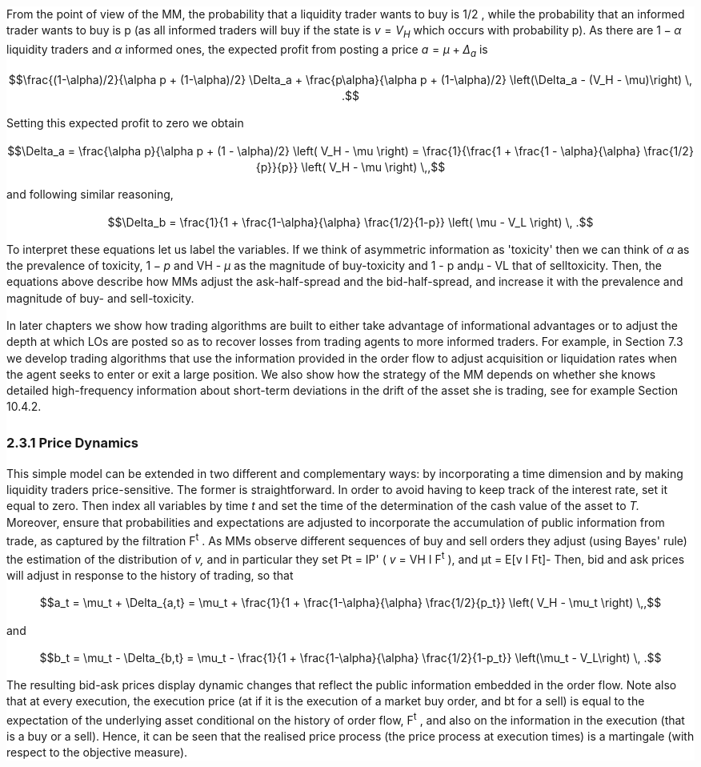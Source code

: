 From the point of view of the MM, the probability that a liquidity trader wants to buy is  $1/2$ , while the probability that an informed trader wants to buy is p (as all informed traders will buy if the state is  $v = V_H$  which occurs with probability p). As there are  $1 - \alpha$  liquidity traders and  $\alpha$  informed ones, the expected profit from posting a price  $a = \mu + \Delta_a$  is

$$\frac{(1-\alpha)/2}{\alpha p + (1-\alpha)/2} \Delta_a + \frac{p\alpha}{\alpha p + (1-\alpha)/2} \left(\Delta_a - (V_H - \mu)\right) \, .$$

Setting this expected profit to zero we obtain

$$\Delta_a = \frac{\alpha p}{\alpha p + (1 - \alpha)/2} \left( V_H - \mu \right) = \frac{1}{\frac{1 + \frac{1 - \alpha}{\alpha} \frac{1/2}{p}}{p}} \left( V_H - \mu \right) \,,$$

and following similar reasoning,

$$\Delta_b = \frac{1}{1 + \frac{1-\alpha}{\alpha} \frac{1/2}{1-p}} \left( \mu - V_L \right) \, .$$

To interpret these equations let us label the variables. If we think of asymmetric information as 'toxicity' then we can think of  $\alpha$  as the prevalence of toxicity,  $1-p$  and VH - *µ* as the magnitude of buy-toxicity and 1 - p andµ - VL that of selltoxicity. Then, the equations above describe how MMs adjust the ask-half-spread and the bid-half-spread, and increase it with the prevalence and magnitude of buy- and sell-toxicity.

In later chapters we show how trading algorithms are built to either take advantage of informational advantages or to adjust the depth at which LOs are posted so as to recover losses from trading agents to more informed traders. For example, in Section 7.3 we develop trading algorithms that use the information provided in the order flow to adjust acquisition or liquidation rates when the agent seeks to enter or exit a large position. We also show how the strategy of the MM depends on whether she knows detailed high-frequency information about short-term deviations in the drift of the asset she is trading, see for example Section 10.4.2.

### 2.3.1 Price Dynamics

This simple model can be extended in two different and complementary ways: by incorporating a time dimension and by making liquidity traders price-sensitive. The former is straightforward. In order to avoid having to keep track of the interest rate, set it equal to zero. Then index all variables by time *t* and set the time of the determination of the cash value of the asset to *T.* Moreover, ensure that probabilities and expectations are adjusted to incorporate the accumulation of public information from trade, as captured by the filtration F<sup>t</sup> . As MMs observe different sequences of buy and sell orders they adjust (using Bayes' rule) the estimation of the distribution of *v,* and in particular they set Pt = IP' ( *v* = VH I F<sup>t</sup> ), and µt = E[v I Ft]- Then, bid and ask prices will adjust in response to the history of trading, so that

$$a_t = \mu_t + \Delta_{a,t} = \mu_t + \frac{1}{1 + \frac{1-\alpha}{\alpha} \frac{1/2}{p_t}} \left( V_H - \mu_t \right) \,,$$

and

$$b_t = \mu_t - \Delta_{b,t} = \mu_t - \frac{1}{1 + \frac{1-\alpha}{\alpha} \frac{1/2}{1-p_t}} \left(\mu_t - V_L\right) \, .$$

The resulting bid-ask prices display dynamic changes that reflect the public information embedded in the order flow. Note also that at every execution, the execution price (at if it is the execution of a market buy order, and bt for a sell) is equal to the expectation of the underlying asset conditional on the history of order flow, F<sup>t</sup> , and also on the information in the execution (that is a buy or a sell). Hence, it can be seen that the realised price process (the price process at execution times) is a martingale (with respect to the objective measure).
